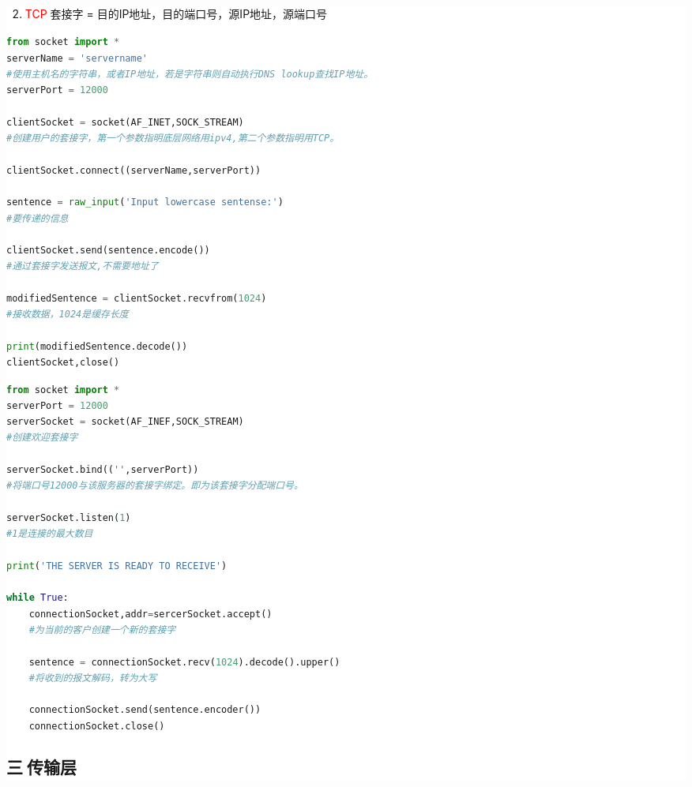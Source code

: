 
2. <font color=red>TCP</font>    套接字  =  目的IP地址，目的端口号，源IP地址，源端口号

```python
from socket import *
serverName = 'servername'
#使用主机名的字符串，或者IP地址，若是字符串则自动执行DNS lookup查找IP地址。
serverPort = 12000

clientSocket = socket(AF_INET,SOCK_STREAM)
#创建用户的套接字，第一个参数指明底层网络用ipv4,第二个参数指明用TCP。

clientSocket.connect((serverName,serverPort))

sentence = raw_input('Input lowercase sentense:')
#要传递的信息

clientSocket.send(sentence.encode())
#通过套接字发送报文,不需要地址了

modifiedSentence = clientSocket.recvfrom(1024)
#接收数据，1024是缓存长度

print(modifiedSentence.decode())
clientSocket,close()
```

```python
from socket import *
serverPort = 12000
serverSocket = socket(AF_INEF,SOCK_STREAM)
#创建欢迎套接字

serverSocket.bind(('',serverPort))
#将端口号12000与该服务器的套接字绑定。即为该套接字分配端口号。

serverSocket.listen(1)
#1是连接的最大数目

print('THE SERVER IS READY TO RECEIVE')

while True:
	connectionSocket,addr=sercerSocket.accept()
	#为当前的客户创建一个新的套接字
	
	sentence = connectionSocket.recv(1024).decode().upper()
	#将收到的报文解码，转为大写
	
	connectionSocket.send(sentence.encoder())
	connectionSocket.close()
```

## 三 传输层
